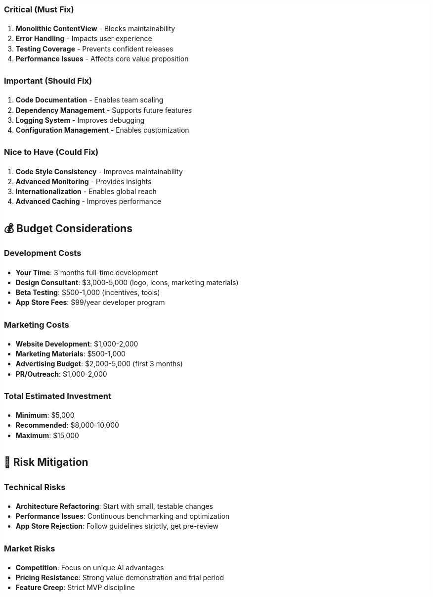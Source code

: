 ### **Critical (Must Fix)**
1. **Monolithic ContentView** - Blocks maintainability
2. **Error Handling** - Impacts user experience
3. **Testing Coverage** - Prevents confident releases
4. **Performance Issues** - Affects core value proposition

### **Important (Should Fix)**
1. **Code Documentation** - Enables team scaling
2. **Dependency Management** - Supports future features
3. **Logging System** - Improves debugging
4. **Configuration Management** - Enables customization

### **Nice to Have (Could Fix)**
1. **Code Style Consistency** - Improves maintainability
2. **Advanced Monitoring** - Provides insights
3. **Internationalization** - Enables global reach
4. **Advanced Caching** - Improves performance

## 💰 Budget Considerations

### **Development Costs**
- **Your Time**: 3 months full-time development
- **Design Consultant**: $3,000-5,000 (logo, icons, marketing materials)
- **Beta Testing**: $500-1,000 (incentives, tools)
- **App Store Fees**: $99/year developer program

### **Marketing Costs**
- **Website Development**: $1,000-2,000
- **Marketing Materials**: $500-1,000
- **Advertising Budget**: $2,000-5,000 (first 3 months)
- **PR/Outreach**: $1,000-2,000

### **Total Estimated Investment**
- **Minimum**: $5,000
- **Recommended**: $8,000-10,000
- **Maximum**: $15,000

## 🎯 Risk Mitigation

### **Technical Risks**
- **Architecture Refactoring**: Start with small, testable changes
- **Performance Issues**: Continuous benchmarking and optimization
- **App Store Rejection**: Follow guidelines strictly, get pre-review

### **Market Risks**
- **Competition**: Focus on unique AI advantages
- **Pricing Resistance**: Strong value demonstration and trial period
- **Feature Creep**: Strict MVP discipline
